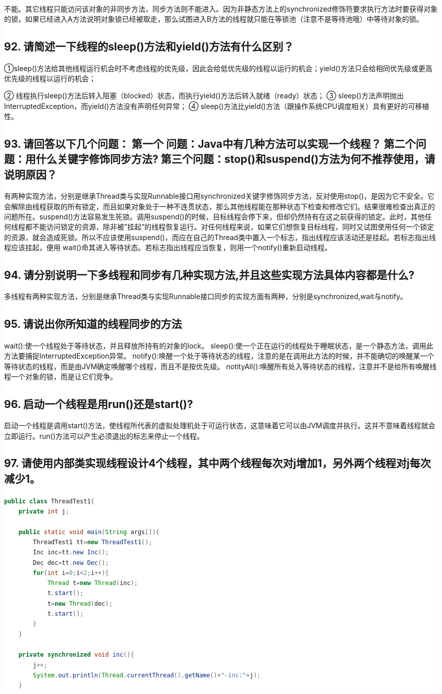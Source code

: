 不能。其它线程只能访问该对象的非同步方法，同步方法则不能进入。因为非静态方法上的synchronized修饰符要求执行方法时要获得对象的锁，如果已经进入A方法说明对象锁已经被取走，那么试图进入B方法的线程就只能在等锁池（注意不是等待池哦）中等待对象的锁。



## 92. 请简述一下线程的sleep()方法和yield()方法有什么区别？

①sleep()方法给其他线程运行机会时不考虑线程的优先级，因此会给低优先级的线程以运行的机会；yield()方法只会给相同优先级或更高优先级的线程以运行的机会；

② 线程执行sleep()方法后转入阻塞（blocked）状态，而执行yield()方法后转入就绪（ready）状态；
③ sleep()方法声明抛出InterruptedException，而yield()方法没有声明任何异常；
④ sleep()方法比yield()方法（跟操作系统CPU调度相关）具有更好的可移植性。



## 93. 请回答以下几个问题： 第一个 问题：Java中有几种方法可以实现一个线程？ 第二个问题：用什么关键字修饰同步方法? 第三个问题：stop()和suspend()方法为何不推荐使用，请说明原因？

有两种实现方法，分别是继承Thread类与实现Runnable接口用synchronized关键字修饰同步方法，反对使用stop()，是因为它不安全。它会解除由线程获取的所有锁定，而且如果对象处于一种不连贯状态，那么其他线程能在那种状态下检查和修改它们。结果很难检查出真正的问题所在。suspend()方法容易发生死锁。调用suspend()的时候，目标线程会停下来，但却仍然持有在这之前获得的锁定。此时，其他任何线程都不能访问锁定的资源，除非被”挂起”的线程恢复运行。对任何线程来说，如果它们想恢复目标线程，同时又试图使用任何一个锁定的资源，就会造成死锁。所以不应该使用suspend()，而应在自己的Thread类中置入一个标志，指出线程应该活动还是挂起。若标志指出线程应该挂起，便用 wait()命其进入等待状态。若标志指出线程应当恢复，则用一个notify()重新启动线程。



## 94. 请分别说明一下多线程和同步有几种实现方法,并且这些实现方法具体内容都是什么?  

多线程有两种实现方法，分别是继承Thread类与实现Runnable接口同步的实现方面有两种，分别是synchronized,wait与notify。



## 95. 请说出你所知道的线程同步的方法

wait():使一个线程处于等待状态，并且释放所持有的对象的lock。
sleep():使一个正在运行的线程处于睡眠状态，是一个静态方法，调用此方法要捕捉InterruptedException异常。
notify():唤醒一个处于等待状态的线程，注意的是在调用此方法的时候，并不能确切的唤醒某一个等待状态的线程，而是由JVM确定唤醒哪个线程，而且不是按优先级。
notityAll():唤醒所有处入等待状态的线程，注意并不是给所有唤醒线程一个对象的锁，而是让它们竞争。



## 96. 启动一个线程是用run()还是start()?

启动一个线程是调用start()方法，使线程所代表的虚拟处理机处于可运行状态，这意味着它可以由JVM调度并执行。这并不意味着线程就会立即运行。run()方法可以产生必须退出的标志来停止一个线程。



## 97. 请使用内部类实现线程设计4个线程，其中两个线程每次对j增加1，另外两个线程对j每次减少1。

```java
public class ThreadTest1{
	private int j;
	
    public static void main(String args[]){
		ThreadTest1 tt=new ThreadTest1();
		Inc inc=tt.new Inc();
		Dec dec=tt.new Dec();
		for(int i=0;i<2;i++){
			Thread t=new Thread(inc);
			t.start();
			t=new Thread(dec);
			t.start();
		}
	}
    
	private synchronized void inc(){
		j++;
		System.out.println(Thread.currentThread().getName()+"-inc:"+j);
	}
```